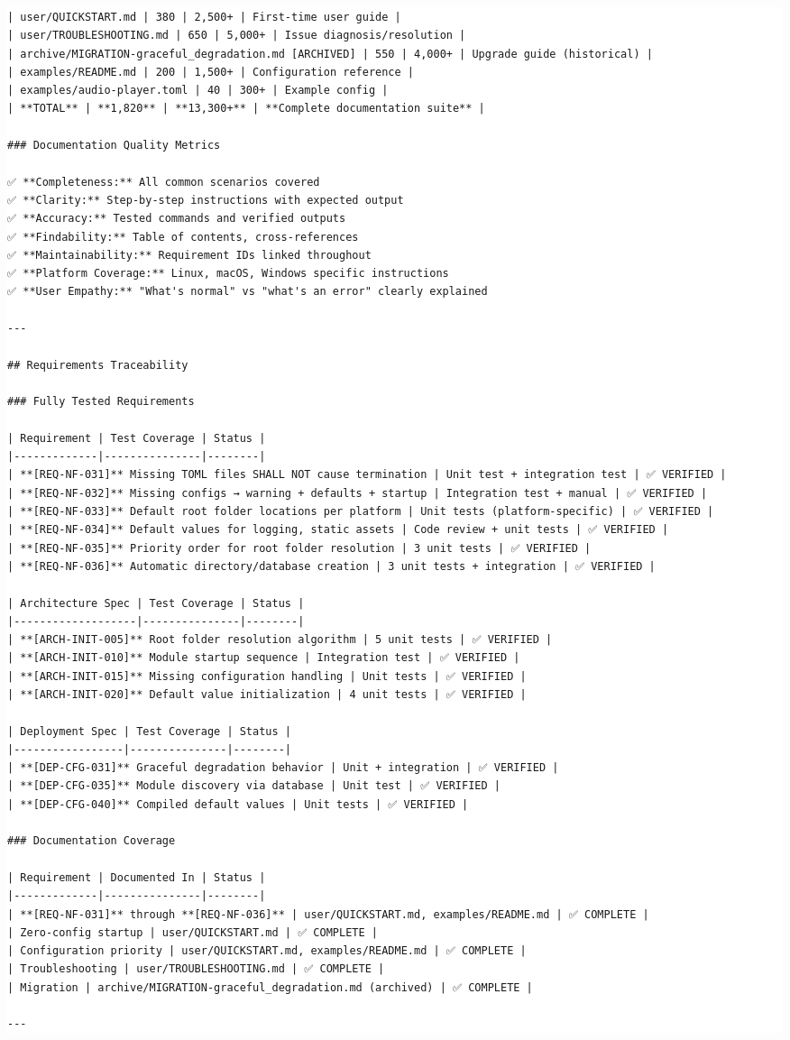 ```
| user/QUICKSTART.md | 380 | 2,500+ | First-time user guide |
| user/TROUBLESHOOTING.md | 650 | 5,000+ | Issue diagnosis/resolution |
| archive/MIGRATION-graceful_degradation.md [ARCHIVED] | 550 | 4,000+ | Upgrade guide (historical) |
| examples/README.md | 200 | 1,500+ | Configuration reference |
| examples/audio-player.toml | 40 | 300+ | Example config |
| **TOTAL** | **1,820** | **13,300+** | **Complete documentation suite** |

### Documentation Quality Metrics

✅ **Completeness:** All common scenarios covered
✅ **Clarity:** Step-by-step instructions with expected output
✅ **Accuracy:** Tested commands and verified outputs
✅ **Findability:** Table of contents, cross-references
✅ **Maintainability:** Requirement IDs linked throughout
✅ **Platform Coverage:** Linux, macOS, Windows specific instructions
✅ **User Empathy:** "What's normal" vs "what's an error" clearly explained

---

## Requirements Traceability

### Fully Tested Requirements

| Requirement | Test Coverage | Status |
|-------------|---------------|--------|
| **[REQ-NF-031]** Missing TOML files SHALL NOT cause termination | Unit test + integration test | ✅ VERIFIED |
| **[REQ-NF-032]** Missing configs → warning + defaults + startup | Integration test + manual | ✅ VERIFIED |
| **[REQ-NF-033]** Default root folder locations per platform | Unit tests (platform-specific) | ✅ VERIFIED |
| **[REQ-NF-034]** Default values for logging, static assets | Code review + unit tests | ✅ VERIFIED |
| **[REQ-NF-035]** Priority order for root folder resolution | 3 unit tests | ✅ VERIFIED |
| **[REQ-NF-036]** Automatic directory/database creation | 3 unit tests + integration | ✅ VERIFIED |

| Architecture Spec | Test Coverage | Status |
|-------------------|---------------|--------|
| **[ARCH-INIT-005]** Root folder resolution algorithm | 5 unit tests | ✅ VERIFIED |
| **[ARCH-INIT-010]** Module startup sequence | Integration test | ✅ VERIFIED |
| **[ARCH-INIT-015]** Missing configuration handling | Unit tests | ✅ VERIFIED |
| **[ARCH-INIT-020]** Default value initialization | 4 unit tests | ✅ VERIFIED |

| Deployment Spec | Test Coverage | Status |
|-----------------|---------------|--------|
| **[DEP-CFG-031]** Graceful degradation behavior | Unit + integration | ✅ VERIFIED |
| **[DEP-CFG-035]** Module discovery via database | Unit test | ✅ VERIFIED |
| **[DEP-CFG-040]** Compiled default values | Unit tests | ✅ VERIFIED |

### Documentation Coverage

| Requirement | Documented In | Status |
|-------------|---------------|--------|
| **[REQ-NF-031]** through **[REQ-NF-036]** | user/QUICKSTART.md, examples/README.md | ✅ COMPLETE |
| Zero-config startup | user/QUICKSTART.md | ✅ COMPLETE |
| Configuration priority | user/QUICKSTART.md, examples/README.md | ✅ COMPLETE |
| Troubleshooting | user/TROUBLESHOOTING.md | ✅ COMPLETE |
| Migration | archive/MIGRATION-graceful_degradation.md (archived) | ✅ COMPLETE |

---

```